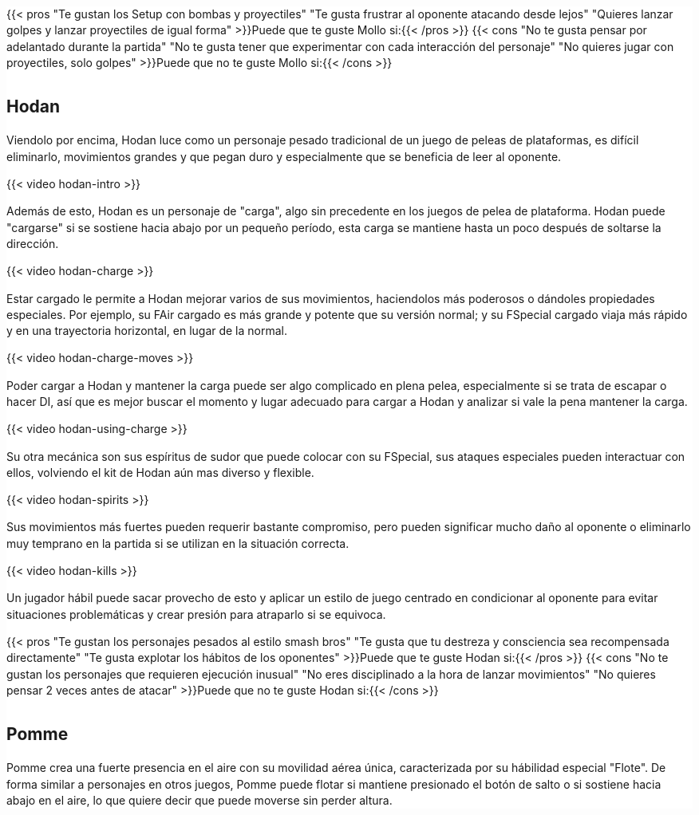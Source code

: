 {{< pros "Te gustan los Setup con bombas y proyectiles" "Te gusta frustrar al oponente atacando desde lejos" "Quieres lanzar golpes y lanzar proyectiles de igual forma" >}}Puede que te guste Mollo si:{{< /pros >}}
{{< cons "No te gusta pensar por adelantado durante la partida" "No te gusta tener que experimentar con cada interacción del personaje" "No quieres jugar con proyectiles, solo golpes" >}}Puede que no te guste Mollo si:{{< /cons >}}

## Hodan

Viendolo por encima, Hodan luce como un personaje pesado tradicional de un juego de peleas de plataformas, es difícil eliminarlo, movimientos grandes y que pegan duro y especialmente que se beneficia de leer al oponente.

{{< video hodan-intro >}}

Además de esto, Hodan es un personaje de "carga", algo sin precedente en los juegos de pelea de plataforma. Hodan puede "cargarse" si se sostiene hacia abajo por un pequeño período, esta carga se mantiene hasta un poco después de soltarse la dirección.

{{< video hodan-charge >}}

Estar cargado le permite a Hodan mejorar varios de sus movimientos, haciendolos más poderosos o dándoles propiedades especiales. Por ejemplo, su FAir cargado es más grande y potente que su versión normal; y su FSpecial cargado viaja más rápido y en una trayectoria horizontal, en lugar de la normal.

{{< video hodan-charge-moves >}}

Poder cargar a Hodan y mantener la carga puede ser algo complicado en plena pelea, especialmente si se trata de escapar o hacer DI, así que es mejor buscar el momento y lugar adecuado para cargar a Hodan y analizar si vale la pena mantener la carga.

{{< video hodan-using-charge >}}

Su otra mecánica son sus espíritus de sudor que puede colocar con su FSpecial, sus ataques especiales pueden interactuar con ellos, volviendo el kit de Hodan aún mas diverso y flexible.

{{< video hodan-spirits >}}

Sus movimientos más fuertes pueden requerir bastante compromiso, pero pueden significar mucho daño al oponente o eliminarlo muy temprano en la partida si se utilizan en la situación correcta.

{{< video hodan-kills >}}

Un jugador hábil puede sacar provecho de esto y aplicar un estilo de juego centrado en condicionar al oponente para evitar situaciones problemáticas y crear presión para atraparlo si se equivoca.

{{< pros "Te gustan los personajes pesados al estilo smash bros" "Te gusta que tu destreza y consciencia sea recompensada directamente" "Te gusta explotar los hábitos de los oponentes" >}}Puede que te guste Hodan si:{{< /pros >}}
{{< cons "No te gustan los personajes que requieren ejecución inusual" "No eres disciplinado a la hora de lanzar movimientos" "No quieres pensar 2 veces antes de atacar" >}}Puede que no te guste Hodan si:{{< /cons >}}

## Pomme

Pomme crea una fuerte presencia en el aire con su movilidad aérea única, caracterizada por su hábilidad especial "Flote". De forma similar a personajes en otros juegos, Pomme puede flotar si mantiene presionado el botón de salto o si sostiene hacia abajo en el aire, lo que quiere decir que puede moverse sin perder altura.
